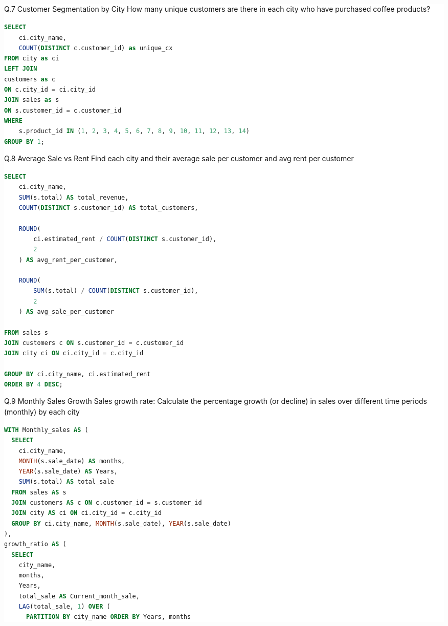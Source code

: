 Q.7 Customer Segmentation by City
How many unique customers are there in each city who have purchased coffee products?
```sql
SELECT 
	ci.city_name,
	COUNT(DISTINCT c.customer_id) as unique_cx
FROM city as ci
LEFT JOIN
customers as c
ON c.city_id = ci.city_id
JOIN sales as s
ON s.customer_id = c.customer_id
WHERE 
	s.product_id IN (1, 2, 3, 4, 5, 6, 7, 8, 9, 10, 11, 12, 13, 14)
GROUP BY 1;
```

Q.8 Average Sale vs Rent
Find each city and their average sale per customer and avg rent per customer
```sql
SELECT 
    ci.city_name,
    SUM(s.total) AS total_revenue,
    COUNT(DISTINCT s.customer_id) AS total_customers,

    ROUND(
        ci.estimated_rent / COUNT(DISTINCT s.customer_id),
        2
    ) AS avg_rent_per_customer,

    ROUND(
        SUM(s.total) / COUNT(DISTINCT s.customer_id),
        2
    ) AS avg_sale_per_customer

FROM sales s
JOIN customers c ON s.customer_id = c.customer_id
JOIN city ci ON ci.city_id = c.city_id

GROUP BY ci.city_name, ci.estimated_rent
ORDER BY 4 DESC;
```
Q.9 Monthly Sales Growth
Sales growth rate: Calculate the percentage growth (or decline) in sales over different time periods (monthly) by each city
```sql
WITH Monthly_sales AS (
  SELECT
    ci.city_name,
    MONTH(s.sale_date) AS months,
    YEAR(s.sale_date) AS Years,
    SUM(s.total) AS total_sale
  FROM sales AS s
  JOIN customers AS c ON c.customer_id = s.customer_id
  JOIN city AS ci ON ci.city_id = c.city_id
  GROUP BY ci.city_name, MONTH(s.sale_date), YEAR(s.sale_date)
),
growth_ratio AS (
  SELECT
    city_name,
    months,
    Years,
    total_sale AS Current_month_sale,
    LAG(total_sale, 1) OVER (
      PARTITION BY city_name ORDER BY Years, months
```